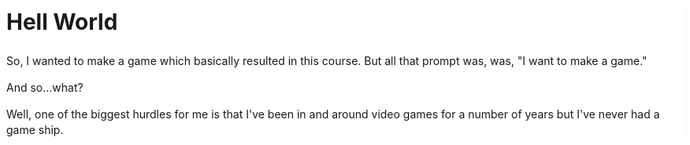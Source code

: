 # <a id="hellworld"></a>Hell World
So, I wanted to make a game which basically resulted in this course. But all that prompt was, was, "I want to make a game."

And so...what?

Well, one of the biggest hurdles for me is that I've been in and around video games for a number of years but I've never had a game ship. 
